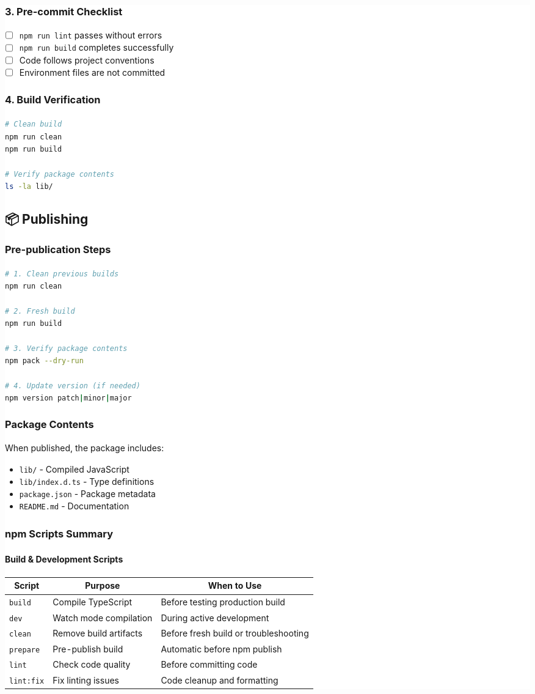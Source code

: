 ### 3. Pre-commit Checklist
- [ ] `npm run lint` passes without errors
- [ ] `npm run build` completes successfully
- [ ] Code follows project conventions
- [ ] Environment files are not committed

### 4. Build Verification
```bash
# Clean build
npm run clean
npm run build

# Verify package contents
ls -la lib/
```

## 📦 Publishing

### Pre-publication Steps
```bash
# 1. Clean previous builds
npm run clean

# 2. Fresh build
npm run build

# 3. Verify package contents
npm pack --dry-run

# 4. Update version (if needed)
npm version patch|minor|major
```

### Package Contents
When published, the package includes:
- `lib/` - Compiled JavaScript
- `lib/index.d.ts` - Type definitions
- `package.json` - Package metadata
- `README.md` - Documentation

### npm Scripts Summary

#### Build & Development Scripts
| Script | Purpose | When to Use |
|--------|---------|-------------|
| `build` | Compile TypeScript | Before testing production build |
| `dev` | Watch mode compilation | During active development |
| `clean` | Remove build artifacts | Before fresh build or troubleshooting |
| `prepare` | Pre-publish build | Automatic before npm publish |
| `lint` | Check code quality | Before committing code |
| `lint:fix` | Fix linting issues | Code cleanup and formatting |
